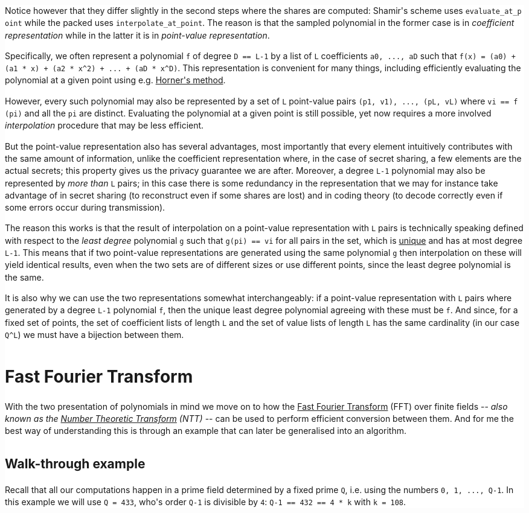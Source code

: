Notice however that they differ slightly in the second steps where the shares are computed: Shamir's scheme uses `evaluate_at_point` while the packed uses `interpolate_at_point`. The reason is that the sampled polynomial in the former case is in *coefficient representation* while in the latter it is in *point-value representation*.

Specifically, we often represent a polynomial `f` of degree `D == L-1` by a list of `L` coefficients `a0, ..., aD` such that `f(x) = (a0) + (a1 * x) + (a2 * x^2) + ... + (aD * x^D)`. This representation is convenient for many things, including efficiently evaluating the polynomial at a given point using e.g. [Horner's method](https://en.wikipedia.org/wiki/Horner%27s_method).

However, every such polynomial may also be represented by a set of `L` point-value pairs `(p1, v1), ..., (pL, vL)` where `vi == f(pi)` and all the `pi` are distinct. Evaluating the polynomial at a given point is still possible, yet now requires a more involved *interpolation* procedure that may be less efficient.

But the point-value representation also has several advantages, most importantly that every element intuitively contributes with the same amount of information, unlike the coefficient representation where, in the case of secret sharing, a few elements are the actual secrets; this property gives us the privacy guarantee we are after. Moreover, a degree `L-1` polynomial may also be represented by *more than* `L` pairs; in this case there is some redundancy in the representation that we may for instance take advantage of in secret sharing (to reconstruct even if some shares are lost) and in coding theory (to decode correctly even if some errors occur during transmission).

The reason this works is that the result of interpolation on a point-value representation with `L` pairs is technically speaking defined with respect to the *least degree* polynomial `g` such that `g(pi) == vi` for all pairs in the set, which is [unique](https://en.wikipedia.org/wiki/Polynomial_interpolation#Uniqueness_of_the_interpolating_polynomial) and has at most degree `L-1`. This means that if two point-value representations are generated using the same polynomial `g` then interpolation on these will yield identical results, even when the two sets are of different sizes or use different points, since the least degree polynomial is the same. 

It is also why we can use the two representations somewhat interchangeably: if a point-value representation with `L` pairs where generated by a degree `L-1` polynomial `f`, then the unique least degree polynomial agreeing with these must be `f`. And since, for a fixed set of points, the set of coefficient lists of length `L` and the set of value lists of length `L` has the same cardinality (in our case `Q^L`) we must have a bijection between them.


# Fast Fourier Transform

With the two presentation of polynomials in mind we move on to how the [Fast Fourier Transform](https://en.wikipedia.org/wiki/Fast_Fourier_transform) (FFT) over finite fields -- <em>also known as the [Number Theoretic Transform](https://en.wikipedia.org/wiki/Discrete_Fourier_transform_(general)#Number-theoretic_transform) (NTT)</em> -- can be used to perform efficient conversion between them. And for me the best way of understanding this is through an example that can later be generalised into an algorithm.


## Walk-through example

Recall that all our computations happen in a prime field determined by a fixed prime `Q`, i.e. using the numbers `0, 1, ..., Q-1`. In this example we will use `Q = 433`, who's order `Q-1` is divisible by `4`: `Q-1 == 432 == 4 * k` with `k = 108`.
